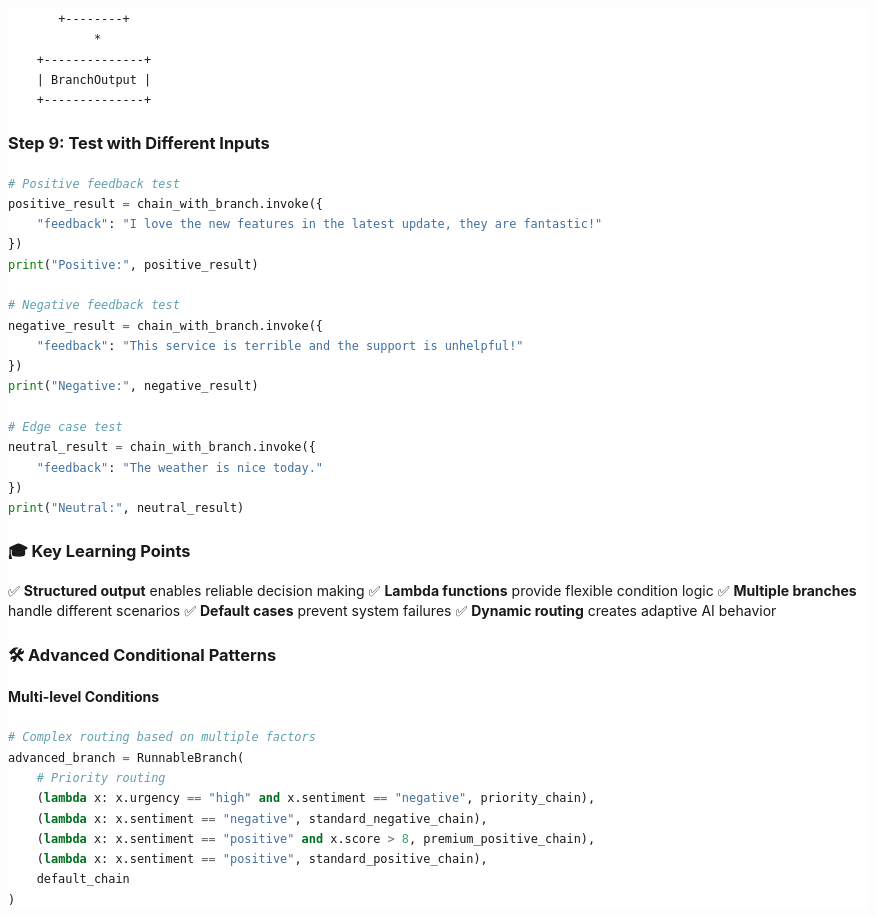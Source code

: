 ```
       +--------+
            *
    +--------------+
    | BranchOutput |
    +--------------+
```

### **Step 9: Test with Different Inputs**

```python
# Positive feedback test
positive_result = chain_with_branch.invoke({
    "feedback": "I love the new features in the latest update, they are fantastic!"
})
print("Positive:", positive_result)

# Negative feedback test
negative_result = chain_with_branch.invoke({
    "feedback": "This service is terrible and the support is unhelpful!"
})
print("Negative:", negative_result)

# Edge case test
neutral_result = chain_with_branch.invoke({
    "feedback": "The weather is nice today."
})
print("Neutral:", neutral_result)
```

### **🎓 Key Learning Points**

✅ **Structured output** enables reliable decision making
✅ **Lambda functions** provide flexible condition logic
✅ **Multiple branches** handle different scenarios
✅ **Default cases** prevent system failures
✅ **Dynamic routing** creates adaptive AI behavior

### **🛠️ Advanced Conditional Patterns**

#### **Multi-level Conditions**
```python
# Complex routing based on multiple factors
advanced_branch = RunnableBranch(
    # Priority routing
    (lambda x: x.urgency == "high" and x.sentiment == "negative", priority_chain),
    (lambda x: x.sentiment == "negative", standard_negative_chain),
    (lambda x: x.sentiment == "positive" and x.score > 8, premium_positive_chain),
    (lambda x: x.sentiment == "positive", standard_positive_chain),
    default_chain
)
```
